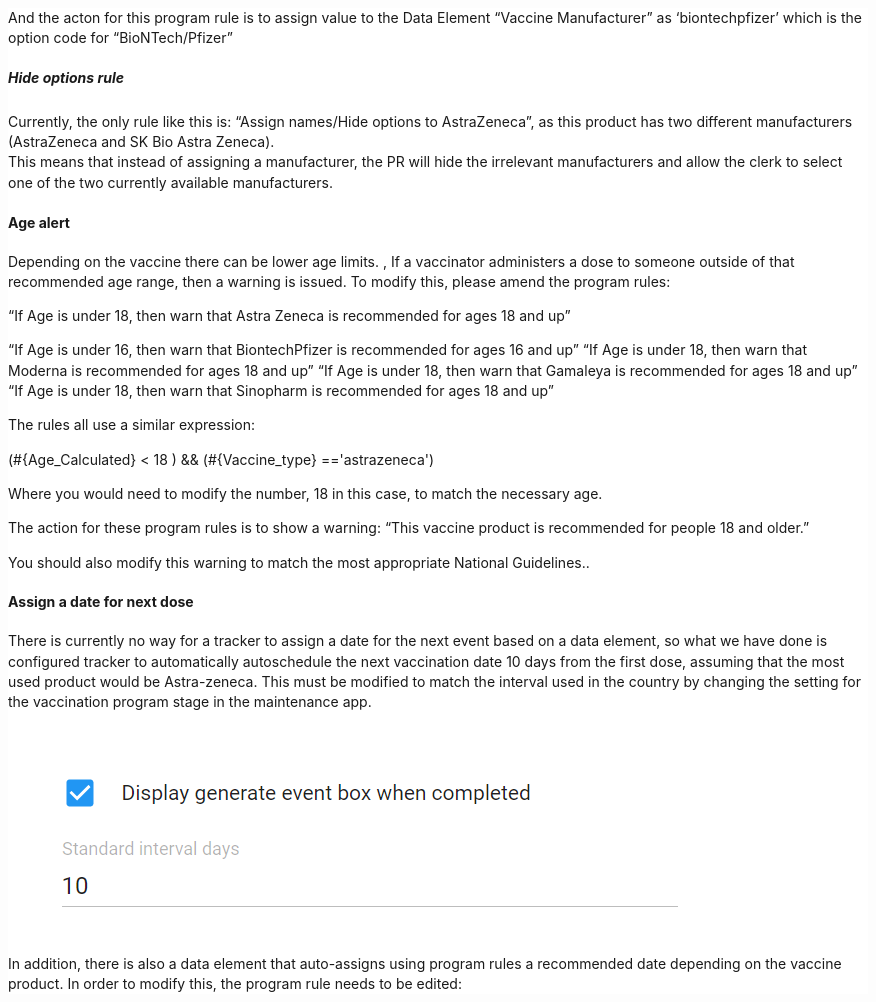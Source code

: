 And the acton for this program rule is to assign value to the Data Element “Vaccine Manufacturer” as ‘biontechpfizer’ which is the option code for “BioNTech/Pfizer”

##### Hide options rule

Currently, the only rule like this is:
“Assign names/Hide options to AstraZeneca”, as this product has two different manufacturers (AstraZeneca and SK Bio Astra Zeneca).  
This means that instead of assigning a manufacturer, the PR will hide the irrelevant manufacturers and allow the clerk to select one of the two currently available manufacturers.

#### Age alert

Depending on the vaccine there can be lower age limits. , If a vaccinator administers a dose to someone outside of that recommended age range, then a warning is issued. To modify this, please amend the program rules:

“If Age is under 18, then warn that Astra Zeneca is recommended for ages 18 and up”

“If Age is under 16, then warn that BiontechPfizer is recommended for ages 16 and up”
“If Age is under 18, then warn that Moderna is recommended for ages 18 and up”
“If Age is under 18, then warn that Gamaleya is recommended for ages 18 and up”
“If Age is under 18, then warn that Sinopharm is recommended for ages 18 and up”

The rules all use a similar expression:

(#{Age_Calculated}   < 18 ) && (#{Vaccine_type} =='astrazeneca')

Where you would need to modify the number, 18 in this case,  to match the necessary age.

The action for these program rules is to show a warning:
“This vaccine product is recommended for people 18 and older.”  

You should also modify this warning to match the most appropriate National Guidelines..

#### Assign a date for next dose

There is currently no way for a tracker to assign a date for the next event based on a data element, so what we have done is configured tracker to automatically autoschedule the next vaccination date 10 days from the first dose, assuming that the most used product would be Astra-zeneca. This must be modified to match the interval used in the country by changing the setting for the vaccination program stage in the maintenance app.  

![Program setting](resources/images/Covac_date_setting.png )

In addition, there is also a data element that auto-assigns using program rules a recommended date depending on the vaccine product. In order to modify this, the program rule needs to be edited:
